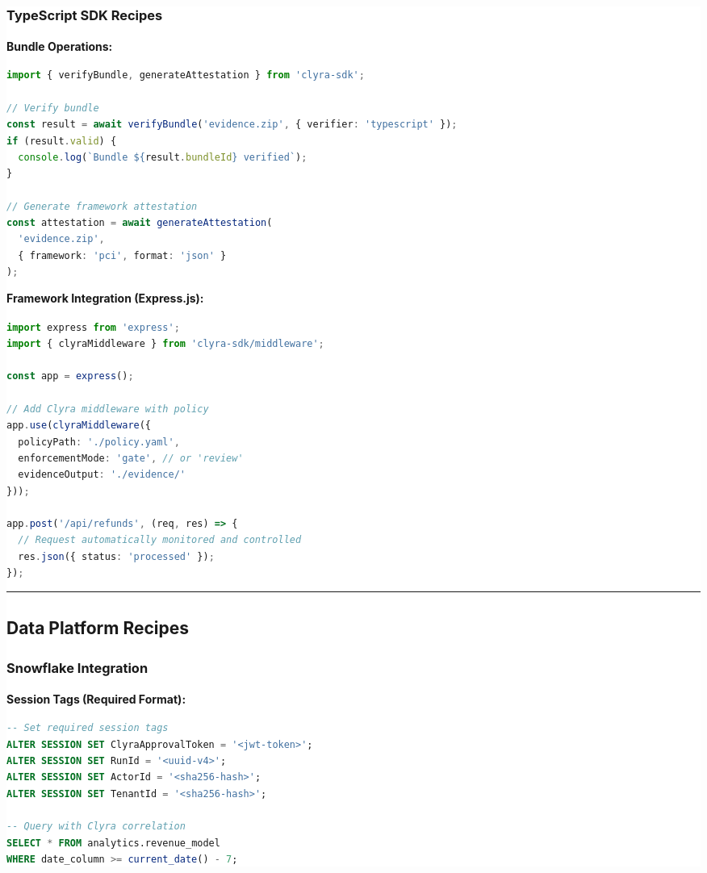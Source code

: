 ### TypeScript SDK Recipes

**Bundle Operations:**

```typescript
import { verifyBundle, generateAttestation } from 'clyra-sdk';

// Verify bundle
const result = await verifyBundle('evidence.zip', { verifier: 'typescript' });
if (result.valid) {
  console.log(`Bundle ${result.bundleId} verified`);
}

// Generate framework attestation
const attestation = await generateAttestation(
  'evidence.zip',
  { framework: 'pci', format: 'json' }
);
```

**Framework Integration (Express.js):**

```typescript
import express from 'express';
import { clyraMiddleware } from 'clyra-sdk/middleware';

const app = express();

// Add Clyra middleware with policy
app.use(clyraMiddleware({
  policyPath: './policy.yaml',
  enforcementMode: 'gate', // or 'review'
  evidenceOutput: './evidence/'
}));

app.post('/api/refunds', (req, res) => {
  // Request automatically monitored and controlled
  res.json({ status: 'processed' });
});
```

---

## Data Platform Recipes

### Snowflake Integration

**Session Tags (Required Format):**

```sql
-- Set required session tags
ALTER SESSION SET ClyraApprovalToken = '<jwt-token>';
ALTER SESSION SET RunId = '<uuid-v4>';
ALTER SESSION SET ActorId = '<sha256-hash>';
ALTER SESSION SET TenantId = '<sha256-hash>';

-- Query with Clyra correlation
SELECT * FROM analytics.revenue_model
WHERE date_column >= current_date() - 7;
```
